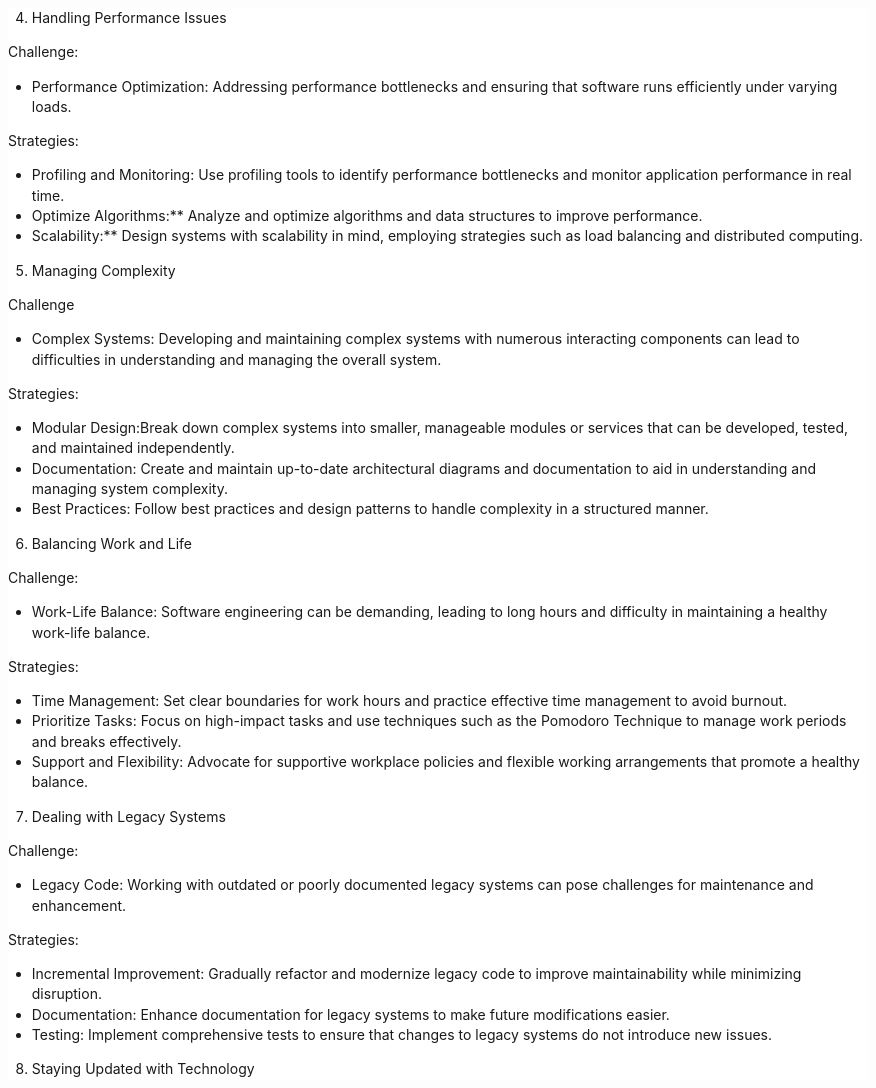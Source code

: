 4. Handling Performance Issues

Challenge:
- Performance Optimization: Addressing performance bottlenecks and ensuring that software runs efficiently under varying loads.

Strategies:
- Profiling and Monitoring: Use profiling tools to identify performance bottlenecks and monitor application performance in real time.
- Optimize Algorithms:** Analyze and optimize algorithms and data structures to improve performance.
- Scalability:** Design systems with scalability in mind, employing strategies such as load balancing and distributed computing.

5. Managing Complexity

Challenge
- Complex Systems: Developing and maintaining complex systems with numerous interacting components can lead to difficulties in understanding and managing the overall system.

Strategies:
- Modular Design:Break down complex systems into smaller, manageable modules or services that can be developed, tested, and maintained independently.
- Documentation: Create and maintain up-to-date architectural diagrams and documentation to aid in understanding and managing system complexity.
- Best Practices: Follow best practices and design patterns to handle complexity in a structured manner.

6. Balancing Work and Life

Challenge:
- Work-Life Balance: Software engineering can be demanding, leading to long hours and difficulty in maintaining a healthy work-life balance.

Strategies:
- Time Management: Set clear boundaries for work hours and practice effective time management to avoid burnout.
- Prioritize Tasks: Focus on high-impact tasks and use techniques such as the Pomodoro Technique to manage work periods and breaks effectively.
- Support and Flexibility: Advocate for supportive workplace policies and flexible working arrangements that promote a healthy balance.

7. Dealing with Legacy Systems

Challenge:
- Legacy Code: Working with outdated or poorly documented legacy systems can pose challenges for maintenance and enhancement.

Strategies:
- Incremental Improvement: Gradually refactor and modernize legacy code to improve maintainability while minimizing disruption.
- Documentation: Enhance documentation for legacy systems to make future modifications easier.
- Testing: Implement comprehensive tests to ensure that changes to legacy systems do not introduce new issues.

 8. Staying Updated with Technology
